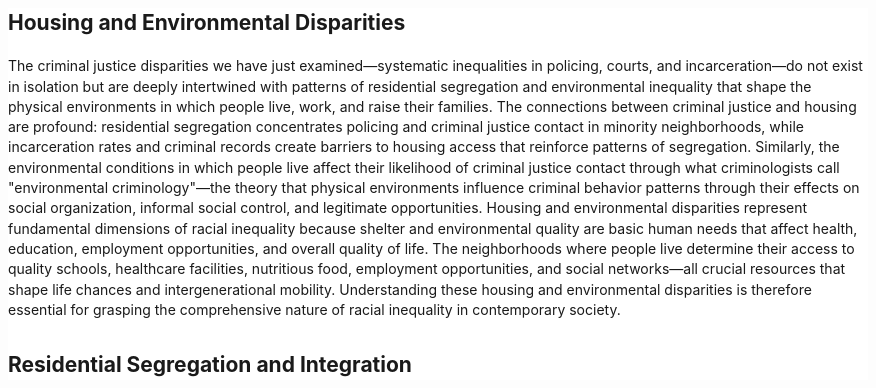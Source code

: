 ## Housing and Environmental Disparities

The criminal justice disparities we have just examined—systematic inequalities in policing, courts, and incarceration—do not exist in isolation but are deeply intertwined with patterns of residential segregation and environmental inequality that shape the physical environments in which people live, work, and raise their families. The connections between criminal justice and housing are profound: residential segregation concentrates policing and criminal justice contact in minority neighborhoods, while incarceration rates and criminal records create barriers to housing access that reinforce patterns of segregation. Similarly, the environmental conditions in which people live affect their likelihood of criminal justice contact through what criminologists call "environmental criminology"—the theory that physical environments influence criminal behavior patterns through their effects on social organization, informal social control, and legitimate opportunities. Housing and environmental disparities represent fundamental dimensions of racial inequality because shelter and environmental quality are basic human needs that affect health, education, employment opportunities, and overall quality of life. The neighborhoods where people live determine their access to quality schools, healthcare facilities, nutritious food, employment opportunities, and social networks—all crucial resources that shape life chances and intergenerational mobility. Understanding these housing and environmental disparities is therefore essential for grasping the comprehensive nature of racial inequality in contemporary society.

## Residential Segregation and Integration

